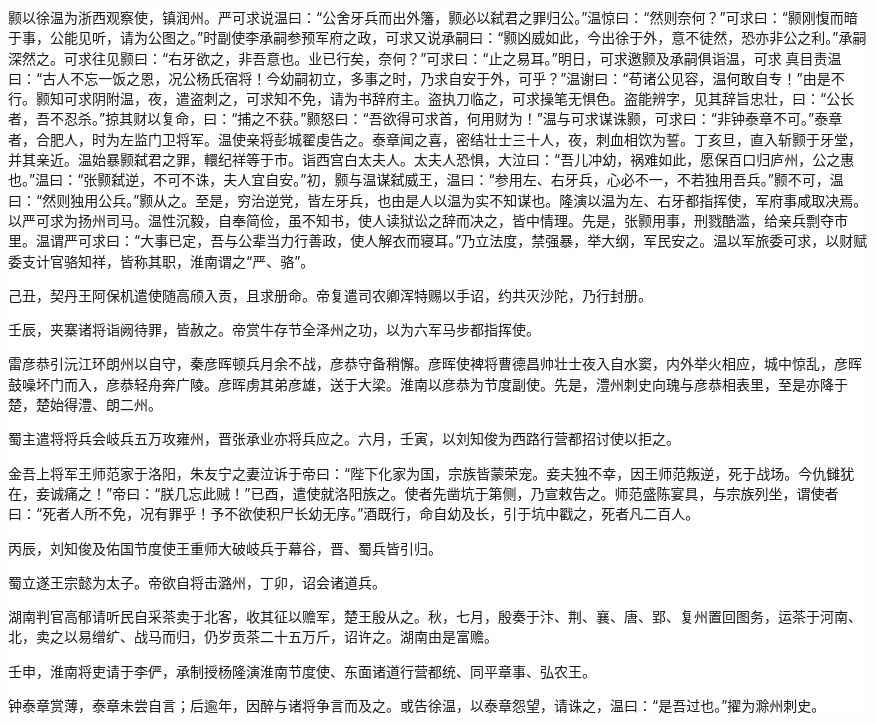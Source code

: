 颢以徐温为浙西观察使，镇润州。严可求说温曰：“公舍牙兵而出外籓，颢必以弑君之罪归公。”温惊曰：“然则奈何？”可求曰：“颢刚愎而暗于事，公能见听，请为公图之。”时副使李承嗣参预军府之政，可求又说承嗣曰：“颢凶威如此，今出徐于外，意不徒然，恐亦非公之利。”承嗣深然之。可求往见颢曰：“右牙欲之，非吾意也。业已行矣，奈何？”可求曰：“止之易耳。”明日，可求邀颢及承嗣俱诣温，可求 真目责温曰：“古人不忘一饭之恩，况公杨氏宿将！今幼嗣初立，多事之时，乃求自安于外，可乎？”温谢曰：“苟诸公见容，温何敢自专！”由是不行。颢知可求阴附温，夜，遣盗刺之，可求知不免，请为书辞府主。盗执刀临之，可求操笔无惧色。盗能辨字，见其辞旨忠壮，曰：“公长者，吾不忍杀。”掠其财以复命，曰：“捕之不获。”颢怒曰：“吾欲得可求首，何用财为！”温与可求谋诛颢，可求曰：“非钟泰章不可。”泰章者，合肥人，时为左监门卫将军。温使亲将彭城翟虔告之。泰章闻之喜，密结壮士三十人，夜，刺血相饮为誓。丁亥旦，直入斩颢于牙堂，并其亲近。温始暴颢弑君之罪，轘纪祥等于市。诣西宫白太夫人。太夫人恐惧，大泣曰：“吾儿冲幼，祸难如此，愿保百口归庐州，公之惠也。”温曰：“张颢弑逆，不可不诛，夫人宜自安。”初，颢与温谋弑威王，温曰：“参用左、右牙兵，心必不一，不若独用吾兵。”颢不可，温曰：“然则独用公兵。”颢从之。至是，穷治逆党，皆左牙兵，也由是人以温为实不知谋也。隆演以温为左、右牙都指挥使，军府事咸取决焉。以严可求为扬州司马。温性沉毅，自奉简俭，虽不知书，使人读狱讼之辞而决之，皆中情理。先是，张颢用事，刑戮酷滥，给亲兵剽夺市里。温谓严可求曰：“大事已定，吾与公辈当力行善政，使人解衣而寝耳。”乃立法度，禁强暴，举大纲，军民安之。温以军旅委可求，以财赋委支计官骆知祥，皆称其职，淮南谓之“严、骆”。

己丑，契丹王阿保机遣使随高颀入贡，且求册命。帝复遣司农卿浑特赐以手诏，约共灭沙陀，乃行封册。

壬辰，夹寨诸将诣阙待罪，皆赦之。帝赏牛存节全泽州之功，以为六军马步都指挥使。

雷彦恭引沅江环朗州以自守，秦彦晖顿兵月余不战，彦恭守备稍懈。彦晖使裨将曹德昌帅壮士夜入自水窦，内外举火相应，城中惊乱，彦晖鼓噪坏门而入，彦恭轻舟奔广陵。彦晖虏其弟彦雄，送于大梁。淮南以彦恭为节度副使。先是，澧州刺史向瑰与彦恭相表里，至是亦降于楚，楚始得澧、朗二州。

蜀主遣将将兵会岐兵五万攻雍州，晋张承业亦将兵应之。六月，壬寅，以刘知俊为西路行营都招讨使以拒之。

金吾上将军王师范家于洛阳，朱友宁之妻泣诉于帝曰：“陛下化家为国，宗族皆蒙荣宠。妾夫独不幸，因王师范叛逆，死于战场。今仇雠犹在，妾诚痛之！”帝曰：“朕几忘此贼！”已酉，遣使就洛阳族之。使者先凿坑于第侧，乃宣敕告之。师范盛陈宴具，与宗族列坐，谓使者曰：“死者人所不免，况有罪乎！予不欲使积尸长幼无序。”酒既行，命自幼及长，引于坑中戳之，死者凡二百人。

丙辰，刘知俊及佑国节度使王重师大破岐兵于幕谷，晋、蜀兵皆引归。

蜀立遂王宗懿为太子。帝欲自将击潞州，丁卯，诏会诸道兵。

湖南判官高郁请听民自采茶卖于北客，收其征以赡军，楚王殷从之。秋，七月，殷奏于汴、荆、襄、唐、郢、复州置回图务，运茶于河南、北，卖之以易缯纩、战马而归，仍岁贡茶二十五万斤，诏许之。湖南由是富赡。

壬申，淮南将吏请于李俨，承制授杨隆演淮南节度使、东面诸道行营都统、同平章事、弘农王。

钟泰章赏薄，泰章未尝自言；后逾年，因醉与诸将争言而及之。或告徐温，以泰章怨望，请诛之，温曰：“是吾过也。”擢为滁州刺史。

